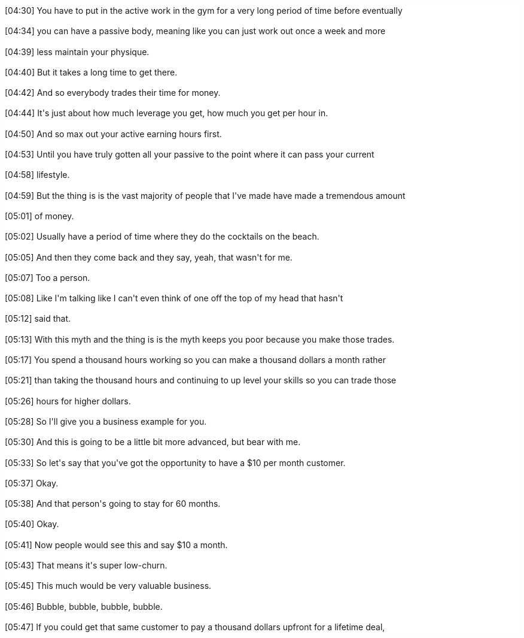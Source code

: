[04:30] You have to put in the active work in the gym for a very long period of time before eventually

[04:34] you can have a passive body, meaning like you can just work out once a week and more

[04:39] less maintain your physique.

[04:40] But it takes a long time to get there.

[04:42] And so everybody trades their time for money.

[04:44] It's just about how much leverage you get, how much you get per hour in.

[04:50] And so max out your active earning hours first.

[04:53] Until you have truly gotten all your passive to the point where it can pass your current

[04:58] lifestyle.

[04:59] But the thing is is the vast majority of people that I've made have made a tremendous amount

[05:01] of money.

[05:02] Usually have a period of time where they do the cocktails on the beach.

[05:05] And then they come back and they say, yeah, that wasn't for me.

[05:07] Too a person.

[05:08] Like I'm talking like I can't even think of one off the top of my head that hasn't

[05:12] said that.

[05:13] With this myth and the thing is is the myth keeps you poor because you make those trades.

[05:17] You spend a thousand hours working so you can make a thousand dollars a month rather

[05:21] than taking the thousand hours and continuing to up level your skills so you can trade those

[05:26] hours for higher dollars.

[05:28] So I'll give you a business example for you.

[05:30] And this is going to be a little bit more advanced, but bear with me.

[05:33] So let's say that you've got the opportunity to have a $10 per month customer.

[05:37] Okay.

[05:38] And that person's going to stay for 60 months.

[05:40] Okay.

[05:41] Now people would see this and say $10 a month.

[05:43] That means it's super low-churn.

[05:45] This much would be very valuable business.

[05:46] Bubble, bubble, bubble, bubble.

[05:47] If you could get that same customer to pay a thousand dollars upfront for a lifetime deal,
